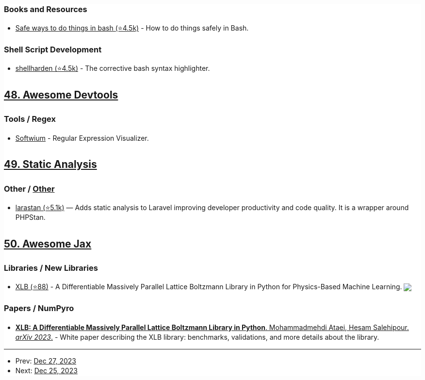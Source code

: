 ### Books and Resources

*   [Safe ways to do things in bash (⭐4.5k)](https://github.com/anordal/shellharden/blob/master/how_to_do_things_safely_in_bash.md) - How to do things safely in Bash.

### Shell Script Development

*   [shellharden (⭐4.5k)](https://github.com/anordal/shellharden) - The corrective bash syntax highlighter.

## [48. Awesome Devtools](/content/moimikey/awesome-devtools/README.md)

### Tools / Regex

*   [Softwium](https://softwium.com/regex-explainer/) - Regular Expression Visualizer.

## [49. Static Analysis](/content/analysis-tools-dev/static-analysis/README.md)

### Other / [Other](#other-1)

*   [larastan (⭐5.1k)](https://github.com/larastan/larastan) — Adds static analysis to Laravel improving developer productivity and code quality. It is a wrapper around PHPStan.

## [50. Awesome Jax](/content/n2cholas/awesome-jax/README.md)

### Libraries / New Libraries

*   [XLB (⭐88)](https://github.com/Autodesk/XLB) - A Differentiable Massively Parallel Lattice Boltzmann Library in Python for Physics-Based Machine Learning. <img src="https://img.shields.io/github/stars/Autodesk/XLB?style=social" align="center">

### Papers / NumPyro

*   [**XLB: A Differentiable Massively Parallel Lattice Boltzmann Library in Python**. Mohammadmehdi Ataei, Hesam Salehipour. *arXiv 2023*.](https://arxiv.org/abs/2311.16080) - White paper describing the XLB library: benchmarks, validations, and more details about the library.

---

- Prev: [Dec 27, 2023](/content/2023/12/27/README.md)
- Next: [Dec 25, 2023](/content/2023/12/25/README.md)